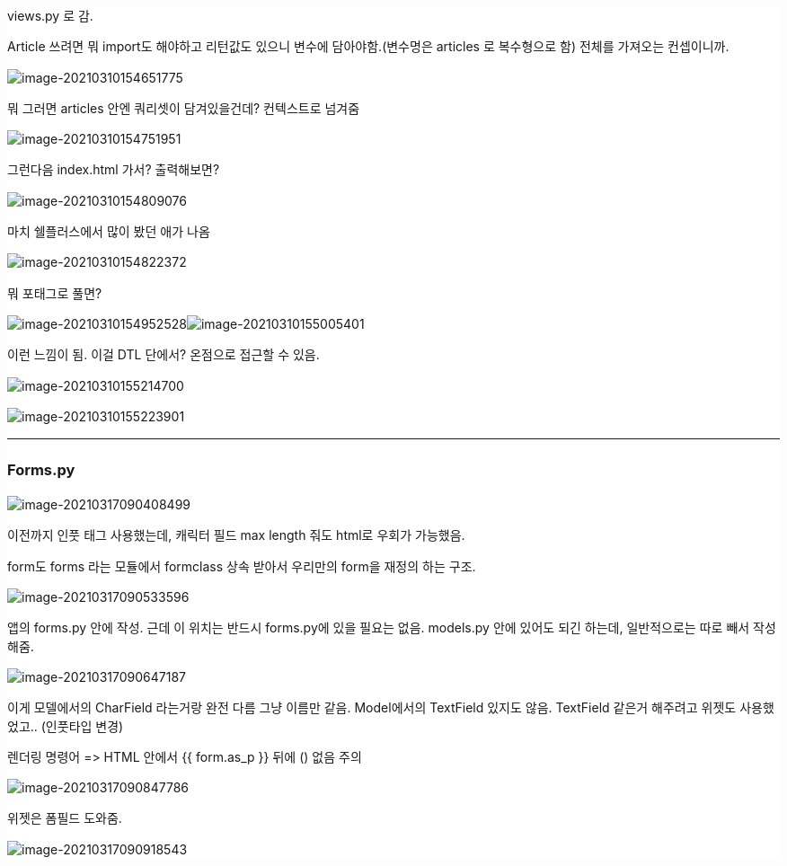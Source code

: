  views.py 로 감.

Article 쓰려면 뭐 import도 해야하고 리턴값도 있으니 변수에 담아야함.(변수명은 articles 로 복수형으로 함) 전체를 가져오는 컨셉이니까.

![image-20210310154651775](Django.assets/image-20210310154651775.png)

뭐 그러면 articles 안엔 쿼리셋이 담겨있을건데? 컨텍스트로 넘겨줌

![image-20210310154751951](Django.assets/image-20210310154751951.png)

그런다음 index.html 가서? 출력해보면?

![image-20210310154809076](Django.assets/image-20210310154809076.png)

마치 쉘플러스에서 많이 봤던 애가 나옴

![image-20210310154822372](Django.assets/image-20210310154822372.png)

뭐 포태그로 풀면?

![image-20210310154952528](Django.assets/image-20210310154952528.png)![image-20210310155005401](Django.assets/image-20210310155005401.png)

이런 느낌이 됨. 이걸 DTL 단에서?  온점으로 접근할 수 있음.

![image-20210310155214700](Django.assets/image-20210310155214700.png)

![image-20210310155223901](Django.assets/image-20210310155223901.png)

---

### Forms.py

![image-20210317090408499](Django.assets/image-20210317090408499.png)

이전까지 인풋 태그 사용했는데, 캐릭터 필드 max length 줘도 html로 우회가 가능했음.

form도 forms 라는 모듈에서 formclass 상속 받아서 우리만의 form을 재정의 하는 구조.

![image-20210317090533596](Django.assets/image-20210317090533596.png)

앱의 forms.py 안에 작성. 근데 이 위치는 반드시 forms.py에 있을 필요는 없음. models.py 안에 있어도 되긴 하는데, 일반적으로는 따로 빼서 작성해줌.

![image-20210317090647187](Django.assets/image-20210317090647187.png)

이게 모델에서의 CharField 라는거랑 완전 다름 그냥 이름만 같음. Model에서의 TextField 있지도 않음. TextField 같은거 해주려고 위젯도 사용했었고.. (인풋타입 변경)

렌더링 명령어 => HTML 안에서 {{ form.as_p }} 뒤에 () 없음 주의

![image-20210317090847786](Django.assets/image-20210317090847786.png)

위젯은 폼필드 도와줌.

![image-20210317090918543](Django.assets/image-20210317090918543.png)

